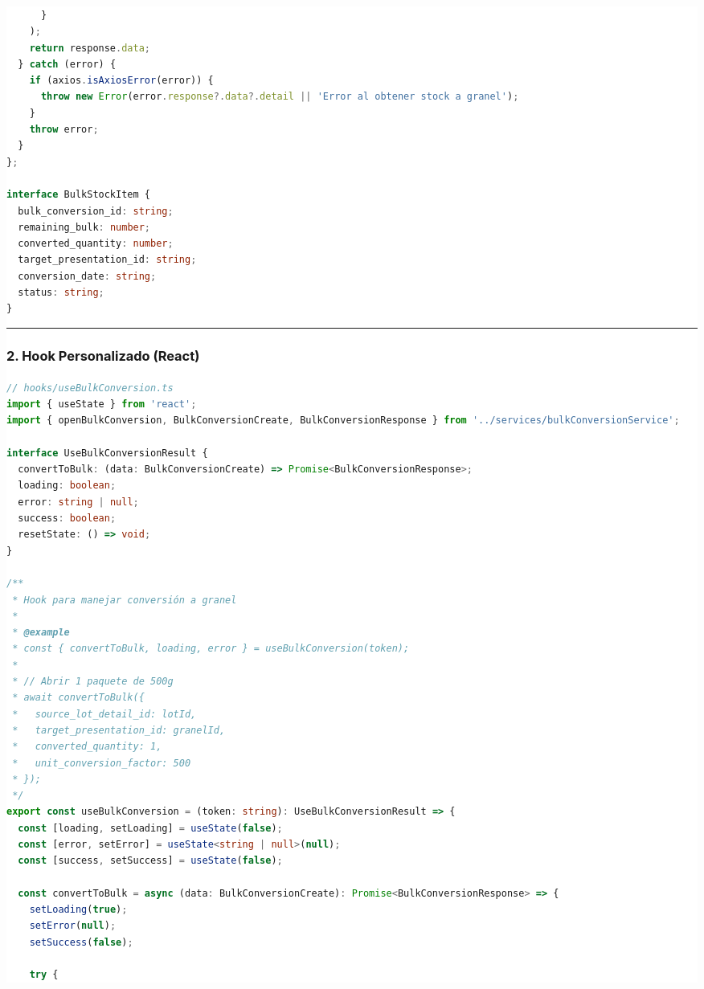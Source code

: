 ```typescript
      }
    );
    return response.data;
  } catch (error) {
    if (axios.isAxiosError(error)) {
      throw new Error(error.response?.data?.detail || 'Error al obtener stock a granel');
    }
    throw error;
  }
};

interface BulkStockItem {
  bulk_conversion_id: string;
  remaining_bulk: number;
  converted_quantity: number;
  target_presentation_id: string;
  conversion_date: string;
  status: string;
}
```

---

### 2. **Hook Personalizado** (React)

```typescript
// hooks/useBulkConversion.ts
import { useState } from 'react';
import { openBulkConversion, BulkConversionCreate, BulkConversionResponse } from '../services/bulkConversionService';

interface UseBulkConversionResult {
  convertToBulk: (data: BulkConversionCreate) => Promise<BulkConversionResponse>;
  loading: boolean;
  error: string | null;
  success: boolean;
  resetState: () => void;
}

/**
 * Hook para manejar conversión a granel
 * 
 * @example
 * const { convertToBulk, loading, error } = useBulkConversion(token);
 * 
 * // Abrir 1 paquete de 500g
 * await convertToBulk({
 *   source_lot_detail_id: lotId,
 *   target_presentation_id: granelId,
 *   converted_quantity: 1,
 *   unit_conversion_factor: 500
 * });
 */
export const useBulkConversion = (token: string): UseBulkConversionResult => {
  const [loading, setLoading] = useState(false);
  const [error, setError] = useState<string | null>(null);
  const [success, setSuccess] = useState(false);

  const convertToBulk = async (data: BulkConversionCreate): Promise<BulkConversionResponse> => {
    setLoading(true);
    setError(null);
    setSuccess(false);

    try {
```